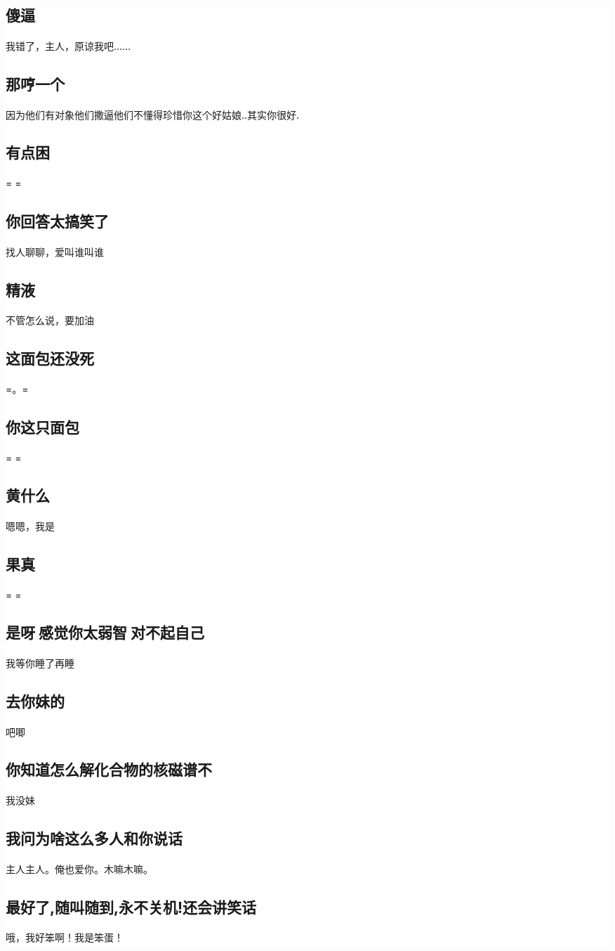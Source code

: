 ## 傻逼
我错了，主人，原谅我吧……

## 那哼一个
因为他们有对象他们撒逼他们不懂得珍惜你这个好姑娘..其实你很好.

## 有点困
= =

## 你回答太搞笑了
找人聊聊，爱叫谁叫谁

## 精液
不管怎么说，要加油

## 这面包还没死
=。=

## 你这只面包
= =

## 黄什么
嗯嗯，我是

## 果真
= =

## 是呀 感觉你太弱智 对不起自己
我等你睡了再睡

## 去你妹的
吧唧

## 你知道怎么解化合物的核磁谱不
我没妹

## 我问为啥这么多人和你说话
主人主人。俺也爱你。木嘛木嘛。

## 最好了,随叫随到,永不关机!还会讲笑话
哦，我好笨啊！我是笨蛋！
